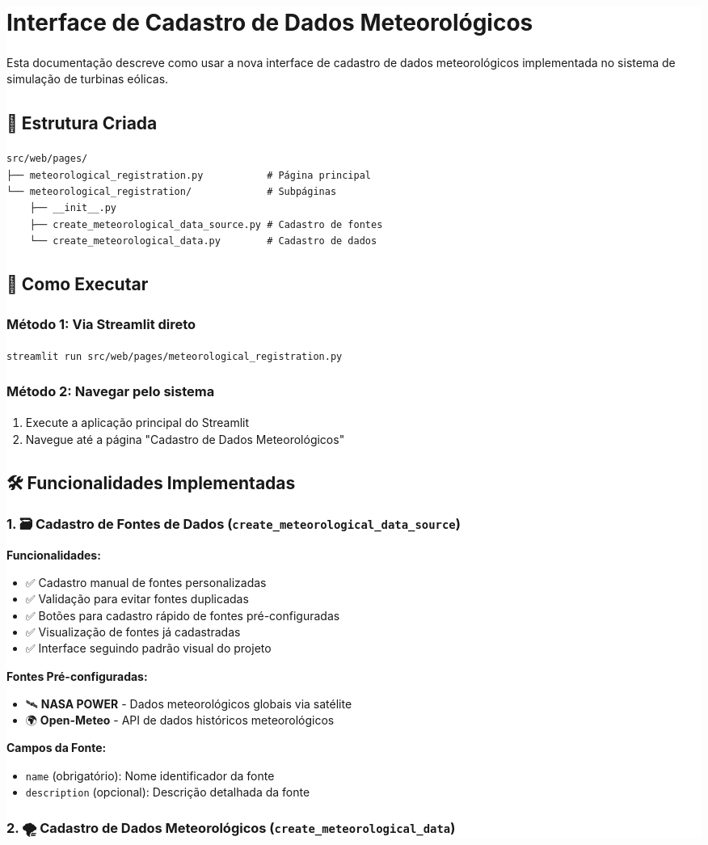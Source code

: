 # Interface de Cadastro de Dados Meteorológicos

Esta documentação descreve como usar a nova interface de cadastro de dados meteorológicos implementada no sistema de simulação de turbinas eólicas.

## 📁 Estrutura Criada

```
src/web/pages/
├── meteorological_registration.py           # Página principal
└── meteorological_registration/             # Subpáginas
    ├── __init__.py
    ├── create_meteorological_data_source.py # Cadastro de fontes
    └── create_meteorological_data.py        # Cadastro de dados
```

## 🚀 Como Executar

### Método 1: Via Streamlit direto
```bash
streamlit run src/web/pages/meteorological_registration.py
```

### Método 2: Navegar pelo sistema
1. Execute a aplicação principal do Streamlit
2. Navegue até a página "Cadastro de Dados Meteorológicos"

## 🛠️ Funcionalidades Implementadas

### 1. 🗃️ Cadastro de Fontes de Dados (`create_meteorological_data_source`)

**Funcionalidades:**
- ✅ Cadastro manual de fontes personalizadas
- ✅ Validação para evitar fontes duplicadas
- ✅ Botões para cadastro rápido de fontes pré-configuradas
- ✅ Visualização de fontes já cadastradas
- ✅ Interface seguindo padrão visual do projeto

**Fontes Pré-configuradas:**
- 🛰️ **NASA POWER** - Dados meteorológicos globais via satélite
- 🌍 **Open-Meteo** - API de dados históricos meteorológicos

**Campos da Fonte:**
- `name` (obrigatório): Nome identificador da fonte
- `description` (opcional): Descrição detalhada da fonte

### 2. 🌪️ Cadastro de Dados Meteorológicos (`create_meteorological_data`)
